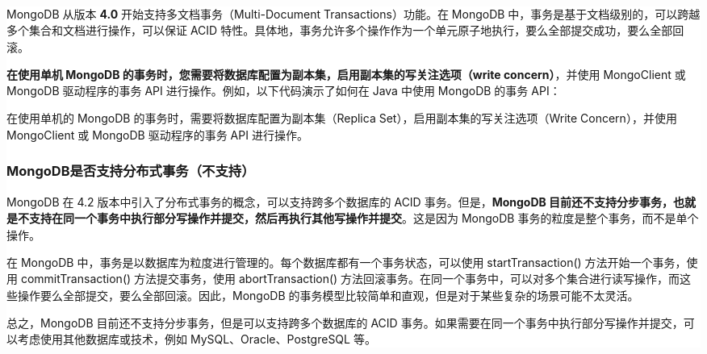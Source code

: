 MongoDB 从版本 **4.0** 开始支持多文档事务（Multi-Document Transactions）功能。在 MongoDB 中，事务是基于文档级别的，可以跨越多个集合和文档进行操作，可以保证 ACID 特性。具体地，事务允许多个操作作为一个单元原子地执行，要么全部提交成功，要么全部回滚。

**在使用单机 MongoDB 的事务时，您需要将数据库配置为副本集，启用副本集的写关注选项（write concern）**，并使用 MongoClient 或 MongoDB 驱动程序的事务 API 进行操作。例如，以下代码演示了如何在 Java 中使用 MongoDB 的事务 API：

在使用单机的 MongoDB 的事务时，需要将数据库配置为副本集（Replica Set），启用副本集的写关注选项（Write Concern），并使用 MongoClient 或 MongoDB 驱动程序的事务 API 进行操作。

### MongoDB是否支持分布式事务（不支持）

MongoDB 在 4.2 版本中引入了分布式事务的概念，可以支持跨多个数据库的 ACID 事务。但是，**MongoDB 目前还不支持分步事务，也就是不支持在同一个事务中执行部分写操作并提交，然后再执行其他写操作并提交**。这是因为 MongoDB 事务的粒度是整个事务，而不是单个操作。

在 MongoDB 中，事务是以数据库为粒度进行管理的。每个数据库都有一个事务状态，可以使用 startTransaction() 方法开始一个事务，使用 commitTransaction() 方法提交事务，使用 abortTransaction() 方法回滚事务。在同一个事务中，可以对多个集合进行读写操作，而这些操作要么全部提交，要么全部回滚。因此，MongoDB 的事务模型比较简单和直观，但是对于某些复杂的场景可能不太灵活。

总之，MongoDB 目前还不支持分步事务，但是可以支持跨多个数据库的 ACID 事务。如果需要在同一个事务中执行部分写操作并提交，可以考虑使用其他数据库或技术，例如 MySQL、Oracle、PostgreSQL 等。

